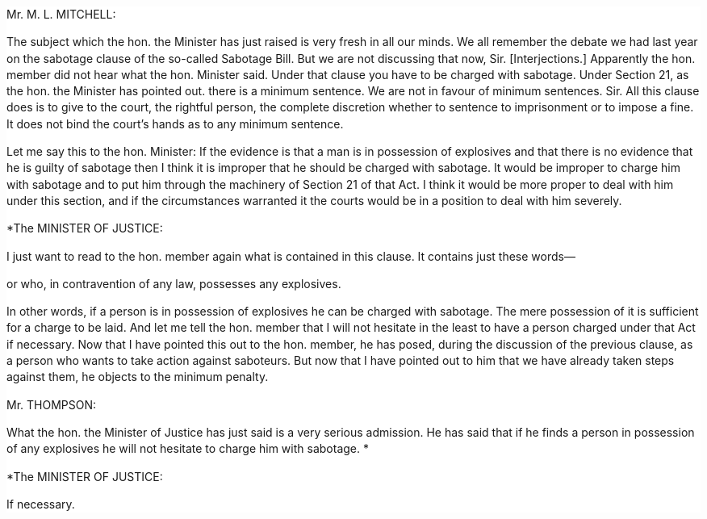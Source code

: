</speech>

<speech by="#mitchell">

<from>Mr. <person refersTo="hansard_za">M. L. MITCHELL</person>:</from>

<p>The subject which the hon. the Minister has just raised is very fresh in all our minds. We all remember the debate we had last year on the sabotage clause of the so-called Sabotage Bill. But we are not discussing that now, Sir. [Interjections.] Apparently the hon. member did not hear what the hon. Minister said. Under that clause you have to be charged with sabotage. Under Section 21, as the hon. the Minister has pointed out. there is a minimum sentence. We are not in favour of minimum sentences. Sir. All this clause does is to give to the court, the rightful person, the complete discretion whether to sentence to imprisonment or to impose a fine. It does not bind the court&#x2019;s hands as to any minimum sentence.</p>

<p>Let me say this to the hon. Minister: If the evidence is that a man is in possession of explosives and that there is no evidence that he is guilty of sabotage then I think it is improper that he should be charged with sabotage. It would be improper to charge him with sabotage and to put him through the machinery of Section 21 of that Act. I think it would be more proper to deal with him under this section, and if the circumstances warranted it the courts would be in a position to deal with him severely.</p>

</speech>

<speech by="#minister_of_justice">

<from>*The <person refersTo="hansard_za">MINISTER OF JUSTICE</person>:</from>

<p>I just want to read to the hon. member again what is contained in this clause. It contains just these words&#x2014;</p>

<block name="quote">or who, in contravention of any law, possesses any explosives.</block>

<p>In other words, if a person is in possession of explosives he can be charged with sabotage. The mere possession of it is sufficient for a charge to be laid. And let me tell the hon. member that I will not hesitate in the least to have a person charged under that Act if necessary. Now that I have pointed this out to the hon. member, he has posed, during the discussion of the previous clause, as a person who wants to take action against saboteurs. But now that I have pointed out to him that we have already taken steps against them, he objects to the minimum penalty.</p>

</speech>

<speech by="#thompson">

<from>Mr. <person refersTo="hansard_za">THOMPSON</person>:</from>

<p>What the hon. the Minister of Justice has just said is a very serious admission. He has said that if he finds a person in possession of any explosives he will not hesitate to charge him with sabotage. *</p>

</speech>

<speech by="#minister_of_justice">

<from>*The <person refersTo="hansard_za">MINISTER OF JUSTICE</person>:</from>

<p>If necessary.</p>

</speech>
